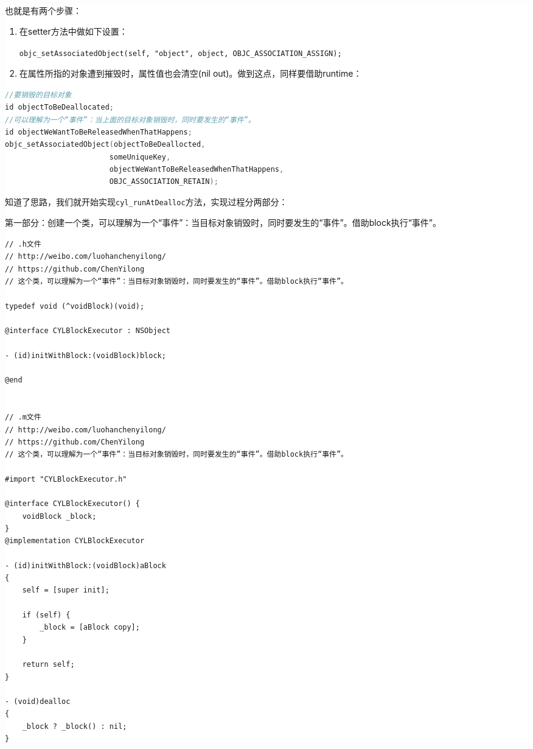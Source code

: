 也就是有两个步骤：

 1. 在setter方法中做如下设置：

        objc_setAssociatedObject(self, "object", object, OBJC_ASSOCIATION_ASSIGN);
 2. 在属性所指的对象遭到摧毁时，属性值也会清空(nil out)。做到这点，同样要借助runtime：
 
 ```Objective-C
//要销毁的目标对象
id objectToBeDeallocated;
//可以理解为一个“事件”：当上面的目标对象销毁时，同时要发生的“事件”。
id objectWeWantToBeReleasedWhenThatHappens;
objc_setAssociatedObject(objectToBeDeallocted,
                         someUniqueKey,
                         objectWeWantToBeReleasedWhenThatHappens,
                         OBJC_ASSOCIATION_RETAIN);
```

知道了思路，我们就开始实现`cyl_runAtDealloc`方法，实现过程分两部分：

第一部分：创建一个类，可以理解为一个“事件”：当目标对象销毁时，同时要发生的“事件”。借助block执行“事件”。

    // .h文件
    // http://weibo.com/luohanchenyilong/
    // https://github.com/ChenYilong
    // 这个类，可以理解为一个“事件”：当目标对象销毁时，同时要发生的“事件”。借助block执行“事件”。

    typedef void (^voidBlock)(void);
    
    @interface CYLBlockExecutor : NSObject 
        
    - (id)initWithBlock:(voidBlock)block;
    
    @end
    

    // .m文件
    // http://weibo.com/luohanchenyilong/
    // https://github.com/ChenYilong
    // 这个类，可以理解为一个“事件”：当目标对象销毁时，同时要发生的“事件”。借助block执行“事件”。

    #import "CYLBlockExecutor.h"

    @interface CYLBlockExecutor() {
        voidBlock _block;
    }
    @implementation CYLBlockExecutor
        
    - (id)initWithBlock:(voidBlock)aBlock
    {
        self = [super init];
        
        if (self) {
            _block = [aBlock copy];
        }
        
        return self;
    }
    
    - (void)dealloc
    {
        _block ? _block() : nil;
    }
    